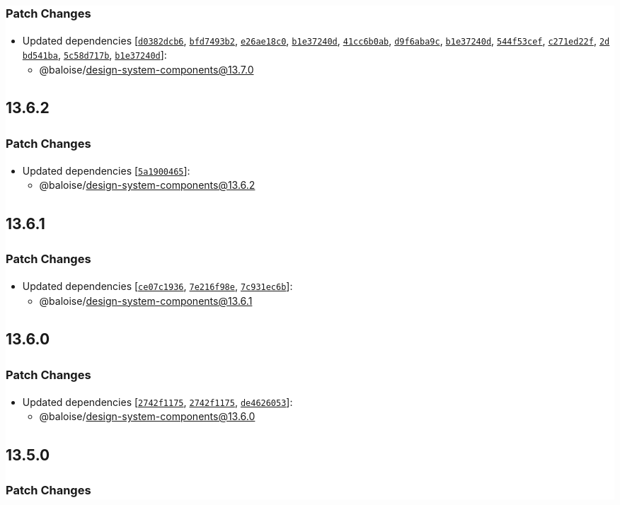 ### Patch Changes

- Updated dependencies [[`d0382dcb6`](https://github.com/baloise/design-system/commit/d0382dcb64afc9842a54cdcd7dde883b1126ee69), [`bfd7493b2`](https://github.com/baloise/design-system/commit/bfd7493b2263cd62929f6e5f1421e914cbe6efbd), [`e26ae18c0`](https://github.com/baloise/design-system/commit/e26ae18c067706a8053a42681a13534d5615ee49), [`b1e37240d`](https://github.com/baloise/design-system/commit/b1e37240d2dccf158b94efa1d7f45c0abbb15eb1), [`41cc6b0ab`](https://github.com/baloise/design-system/commit/41cc6b0ab530f33325b8419afcd63958fb38714e), [`d9f6aba9c`](https://github.com/baloise/design-system/commit/d9f6aba9cf7df4a12af61c07b8a72ead53a92634), [`b1e37240d`](https://github.com/baloise/design-system/commit/b1e37240d2dccf158b94efa1d7f45c0abbb15eb1), [`544f53cef`](https://github.com/baloise/design-system/commit/544f53ceff22dfea03dfa63a37c43aa24f1b9431), [`c271ed22f`](https://github.com/baloise/design-system/commit/c271ed22f1922676f692eb00df6175692168c5d2), [`2dbd541ba`](https://github.com/baloise/design-system/commit/2dbd541ba6a1f1b9d9b9355698931aa405aa4de1), [`5c58d717b`](https://github.com/baloise/design-system/commit/5c58d717b47f97ea65b2f619d520fc01f80c3206), [`b1e37240d`](https://github.com/baloise/design-system/commit/b1e37240d2dccf158b94efa1d7f45c0abbb15eb1)]:
  - @baloise/design-system-components@13.7.0

## 13.6.2

### Patch Changes

- Updated dependencies [[`5a1900465`](https://github.com/baloise/design-system/commit/5a1900465d3a5542152816804784e2fcd66f0090)]:
  - @baloise/design-system-components@13.6.2

## 13.6.1

### Patch Changes

- Updated dependencies [[`ce07c1936`](https://github.com/baloise/design-system/commit/ce07c1936528b96eadd20a1f9df2121e063a55fe), [`7e216f98e`](https://github.com/baloise/design-system/commit/7e216f98e52085ab82a8bee7d7dbc33475cf38cc), [`7c931ec6b`](https://github.com/baloise/design-system/commit/7c931ec6bddba3c14dc230482dcd68073012e051)]:
  - @baloise/design-system-components@13.6.1

## 13.6.0

### Patch Changes

- Updated dependencies [[`2742f1175`](https://github.com/baloise/design-system/commit/2742f1175a0758413cc03d01ad9f031c8f92c4dc), [`2742f1175`](https://github.com/baloise/design-system/commit/2742f1175a0758413cc03d01ad9f031c8f92c4dc), [`de4626053`](https://github.com/baloise/design-system/commit/de46260536aa3e53e0aa7cf96796a7566f08177f)]:
  - @baloise/design-system-components@13.6.0

## 13.5.0

### Patch Changes

